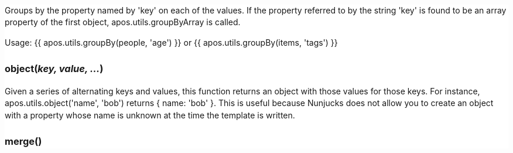 Groups by the property named by 'key' on each of the values.
If the property referred to by the string 'key' is found to be
an array property of the first object, apos.utils.groupByArray is called.

Usage: {{ apos.utils.groupBy(people, 'age') }} or {{ apos.utils.groupBy(items, 'tags') }}
### object(*key, value, ...*)
Given a series of alternating keys and values, this
function returns an object with those values for
those keys. For instance, apos.utils.object('name', 'bob')
returns { name: 'bob' }. This is useful because
Nunjucks does not allow you to create an object with
a property whose name is unknown at the time the
template is written.
### merge()

